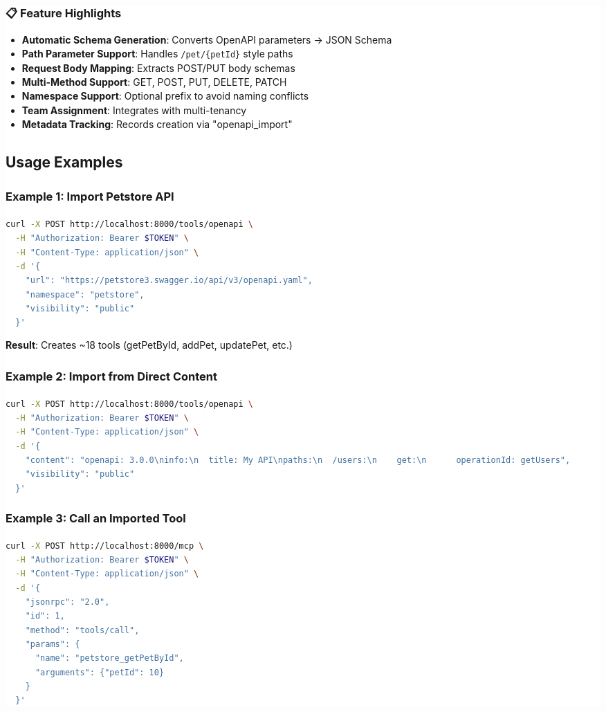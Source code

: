 ### 📋 Feature Highlights

- **Automatic Schema Generation**: Converts OpenAPI parameters → JSON Schema
- **Path Parameter Support**: Handles `/pet/{petId}` style paths
- **Request Body Mapping**: Extracts POST/PUT body schemas
- **Multi-Method Support**: GET, POST, PUT, DELETE, PATCH
- **Namespace Support**: Optional prefix to avoid naming conflicts
- **Team Assignment**: Integrates with multi-tenancy
- **Metadata Tracking**: Records creation via "openapi_import"

## Usage Examples

### Example 1: Import Petstore API

```bash
curl -X POST http://localhost:8000/tools/openapi \
  -H "Authorization: Bearer $TOKEN" \
  -H "Content-Type: application/json" \
  -d '{
    "url": "https://petstore3.swagger.io/api/v3/openapi.yaml",
    "namespace": "petstore",
    "visibility": "public"
  }'
```

**Result**: Creates ~18 tools (getPetById, addPet, updatePet, etc.)

### Example 2: Import from Direct Content

```bash
curl -X POST http://localhost:8000/tools/openapi \
  -H "Authorization: Bearer $TOKEN" \
  -H "Content-Type: application/json" \
  -d '{
    "content": "openapi: 3.0.0\ninfo:\n  title: My API\npaths:\n  /users:\n    get:\n      operationId: getUsers",
    "visibility": "public"
  }'
```

### Example 3: Call an Imported Tool

```bash
curl -X POST http://localhost:8000/mcp \
  -H "Authorization: Bearer $TOKEN" \
  -H "Content-Type: application/json" \
  -d '{
    "jsonrpc": "2.0",
    "id": 1,
    "method": "tools/call",
    "params": {
      "name": "petstore_getPetById",
      "arguments": {"petId": 10}
    }
  }'
```
